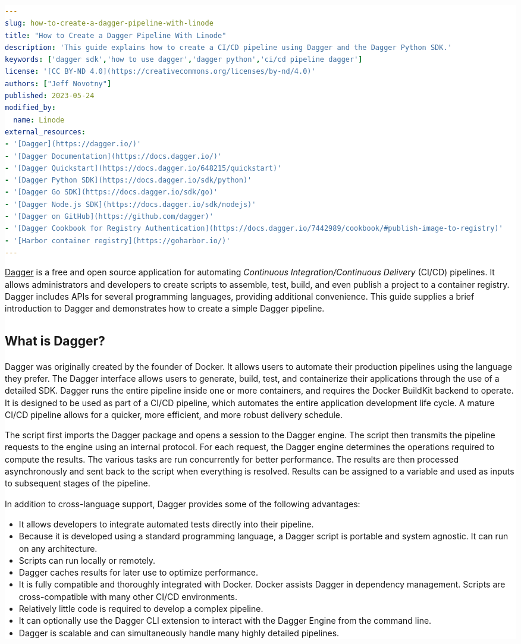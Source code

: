 ```yaml
---
slug: how-to-create-a-dagger-pipeline-with-linode
title: "How to Create a Dagger Pipeline With Linode"
description: 'This guide explains how to create a CI/CD pipeline using Dagger and the Dagger Python SDK.'
keywords: ['dagger sdk','how to use dagger','dagger python','ci/cd pipeline dagger']
license: '[CC BY-ND 4.0](https://creativecommons.org/licenses/by-nd/4.0)'
authors: ["Jeff Novotny"]
published: 2023-05-24
modified_by:
  name: Linode
external_resources:
- '[Dagger](https://dagger.io/)'
- '[Dagger Documentation](https://docs.dagger.io/)'
- '[Dagger Quickstart](https://docs.dagger.io/648215/quickstart)'
- '[Dagger Python SDK](https://docs.dagger.io/sdk/python)'
- '[Dagger Go SDK](https://docs.dagger.io/sdk/go)'
- '[Dagger Node.js SDK](https://docs.dagger.io/sdk/nodejs)'
- '[Dagger on GitHub](https://github.com/dagger)'
- '[Dagger Cookbook for Registry Authentication](https://docs.dagger.io/7442989/cookbook/#publish-image-to-registry)'
- '[Harbor container registry](https://goharbor.io/)'
---
```


[Dagger](https://dagger.io/) is a free and open source application for automating *Continuous Integration/Continuous Delivery* (CI/CD) pipelines. It allows administrators and developers to create scripts to assemble, test, build, and even publish a project to a container registry. Dagger includes APIs for several programming languages, providing additional convenience. This guide supplies a brief introduction to Dagger and demonstrates how to create a simple Dagger pipeline.

## What is Dagger?

Dagger was originally created by the founder of Docker. It allows users to automate their production pipelines using the language they prefer. The Dagger interface allows users to generate, build, test, and containerize their applications through the use of a detailed SDK. Dagger runs the entire pipeline inside one or more containers, and requires the Docker BuildKit backend to operate. It is designed to be used as part of a CI/CD pipeline, which automates the entire application development life cycle. A mature CI/CD pipeline allows for a quicker, more efficient, and more robust delivery schedule.

The script first imports the Dagger package and opens a session to the Dagger engine. The script then transmits the pipeline requests to the engine using an internal protocol. For each request, the Dagger engine determines the operations required to compute the results. The various tasks are run concurrently for better performance. The results are then processed asynchronously and sent back to the script when everything is resolved. Results can be assigned to a variable and used as inputs to subsequent stages of the pipeline.

In addition to cross-language support, Dagger provides some of the following advantages:

-   It allows developers to integrate automated tests directly into their pipeline.
-   Because it is developed using a standard programming language, a Dagger script is portable and system agnostic. It can run on any architecture.
-   Scripts can run locally or remotely.
-   Dagger caches results for later use to optimize performance.
-   It is fully compatible and thoroughly integrated with Docker. Docker assists Dagger in dependency management. Scripts are cross-compatible with many other CI/CD environments.
-   Relatively little code is required to develop a complex pipeline.
-   It can optionally use the Dagger CLI extension to interact with the Dagger Engine from the command line.
-   Dagger is scalable and can simultaneously handle many highly detailed pipelines.
